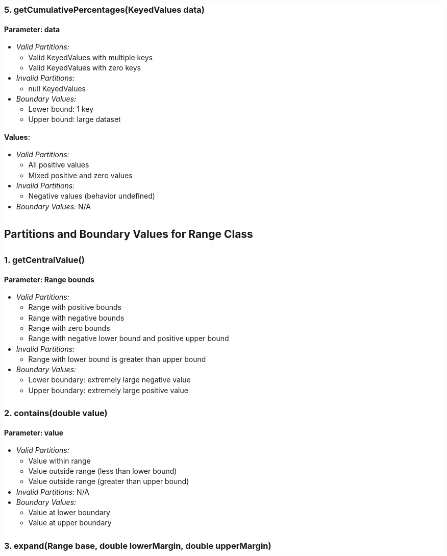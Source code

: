 ### 5. getCumulativePercentages(KeyedValues data)

**Parameter: data**
- *Valid Partitions:*
    - Valid KeyedValues with multiple keys
    - Valid KeyedValues with zero keys
- *Invalid Partitions:*
    - null KeyedValues
- *Boundary Values:*
    - Lower bound: 1 key
    - Upper bound: large dataset

**Values:**
- *Valid Partitions:*
    - All positive values
    - Mixed positive and zero values
- *Invalid Partitions:*
    - Negative values (behavior undefined)
- *Boundary Values:* N/A

## Partitions and Boundary Values for Range Class

### 1. getCentralValue()

**Parameter: Range bounds**
- *Valid Partitions:*
    - Range with positive bounds
    - Range with negative bounds
    - Range with zero bounds
    - Range with negative lower bound and positive upper bound
- *Invalid Partitions:*
    - Range with lower bound is greater than upper bound
- *Boundary Values:*
    - Lower boundary: extremely large negative value
    - Upper boundary: extremely large positive value

### 2. contains(double value)

**Parameter: value**
- *Valid Partitions:*
    - Value within range
    - Value outside range (less than lower bound)
    - Value outside range (greater than upper bound)
- *Invalid Partitions:* N/A
- *Boundary Values:*
    - Value at lower boundary
    - Value at upper boundary

### 3. expand(Range base, double lowerMargin, double upperMargin)
